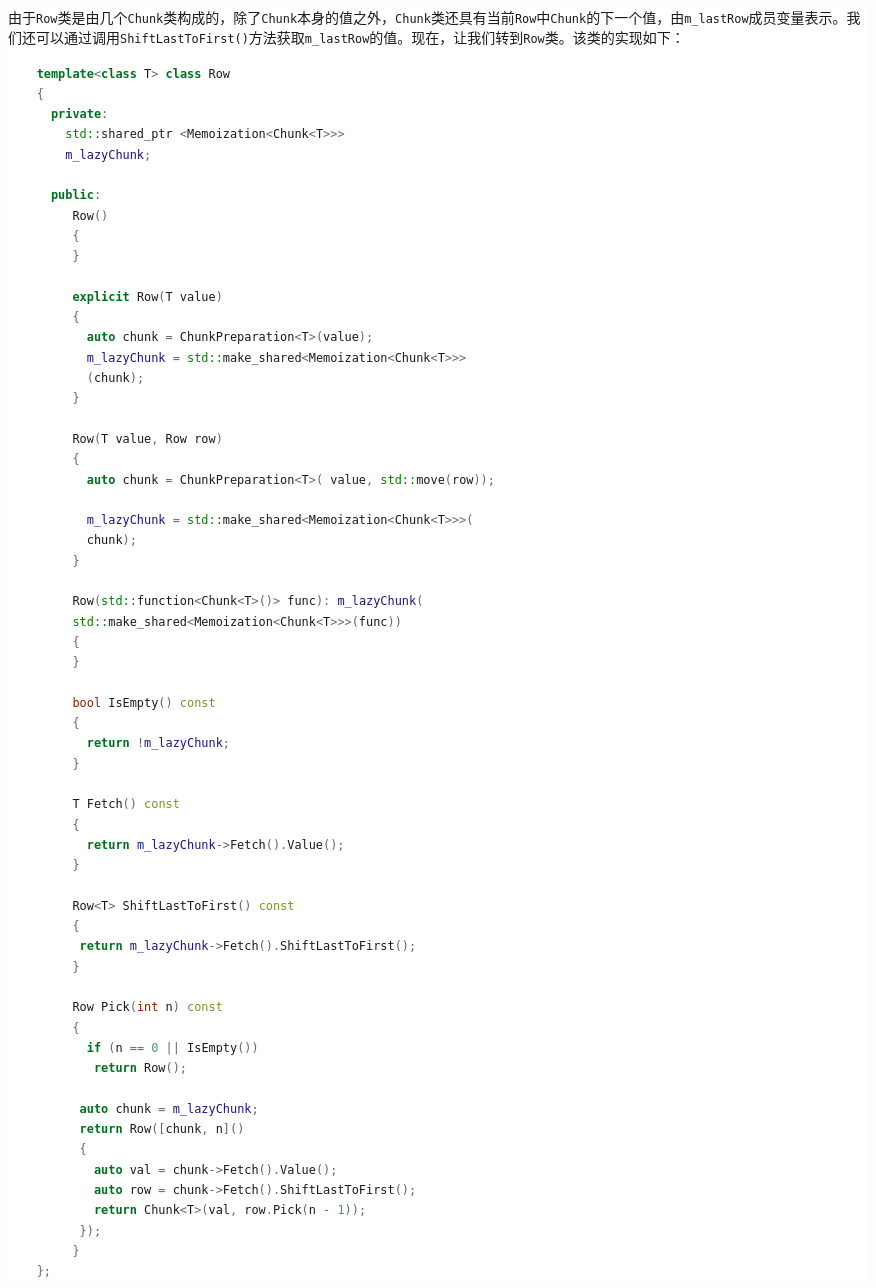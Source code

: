 由于`Row`类是由几个`Chunk`类构成的，除了`Chunk`本身的值之外，`Chunk`类还具有当前`Row`中`Chunk`的下一个值，由`m_lastRow`成员变量表示。我们还可以通过调用`ShiftLastToFirst()`方法获取`m_lastRow`的值。现在，让我们转到`Row`类。该类的实现如下：

```cpp
    template<class T> class Row
    {
      private:
        std::shared_ptr <Memoization<Chunk<T>>>
        m_lazyChunk;

      public:
         Row()
         {
         }

         explicit Row(T value)
         {
           auto chunk = ChunkPreparation<T>(value);
           m_lazyChunk = std::make_shared<Memoization<Chunk<T>>> 
           (chunk);
         }

         Row(T value, Row row)
         {
           auto chunk = ChunkPreparation<T>( value, std::move(row));

           m_lazyChunk = std::make_shared<Memoization<Chunk<T>>>(
           chunk);
         }

         Row(std::function<Chunk<T>()> func): m_lazyChunk(
         std::make_shared<Memoization<Chunk<T>>>(func))
         {
         }

         bool IsEmpty() const
         {
           return !m_lazyChunk;
         }

         T Fetch() const
         {
           return m_lazyChunk->Fetch().Value();
         }

         Row<T> ShiftLastToFirst() const
         {
          return m_lazyChunk->Fetch().ShiftLastToFirst();
         }

         Row Pick(int n) const
         {
           if (n == 0 || IsEmpty())
            return Row();

          auto chunk = m_lazyChunk;
          return Row([chunk, n]()
          {
            auto val = chunk->Fetch().Value();
            auto row = chunk->Fetch().ShiftLastToFirst();
            return Chunk<T>(val, row.Pick(n - 1));
          });
         }
    };
```